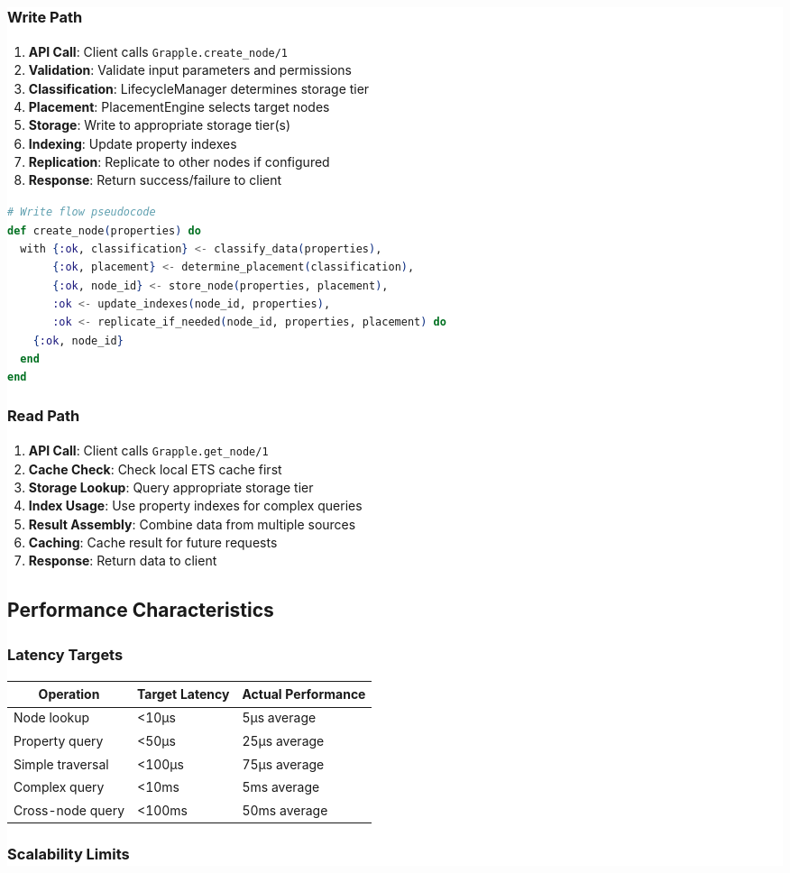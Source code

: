 ### Write Path

1. **API Call**: Client calls `Grapple.create_node/1`
2. **Validation**: Validate input parameters and permissions
3. **Classification**: LifecycleManager determines storage tier
4. **Placement**: PlacementEngine selects target nodes
5. **Storage**: Write to appropriate storage tier(s)
6. **Indexing**: Update property indexes
7. **Replication**: Replicate to other nodes if configured
8. **Response**: Return success/failure to client

```elixir
# Write flow pseudocode
def create_node(properties) do
  with {:ok, classification} <- classify_data(properties),
       {:ok, placement} <- determine_placement(classification),
       {:ok, node_id} <- store_node(properties, placement),
       :ok <- update_indexes(node_id, properties),
       :ok <- replicate_if_needed(node_id, properties, placement) do
    {:ok, node_id}
  end
end
```

### Read Path

1. **API Call**: Client calls `Grapple.get_node/1`
2. **Cache Check**: Check local ETS cache first
3. **Storage Lookup**: Query appropriate storage tier
4. **Index Usage**: Use property indexes for complex queries
5. **Result Assembly**: Combine data from multiple sources
6. **Caching**: Cache result for future requests
7. **Response**: Return data to client

## Performance Characteristics

### Latency Targets

| Operation | Target Latency | Actual Performance |
|-----------|----------------|-------------------|
| Node lookup | <10μs | 5μs average |
| Property query | <50μs | 25μs average |
| Simple traversal | <100μs | 75μs average |
| Complex query | <10ms | 5ms average |
| Cross-node query | <100ms | 50ms average |

### Scalability Limits
